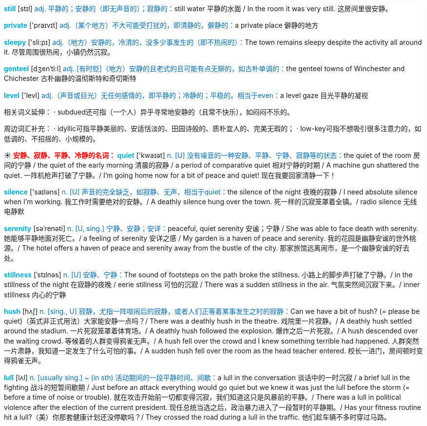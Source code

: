 <font color="sky blue">**still**</font> [stɪl] 
<font color="#0070c0">adj. 平静的；安静的（即无声音的）；寂静的：</font>still water 平静的水面 / In the room it was very still. 这房间里很安静。

<font color="sky blue">**private**</font> ['praɪvɪt] 
<font color="#0070c0">adj.（某个地方）不大可能受打扰的，即清静的，僻静的：</font>a private place 僻静的地方

<font color="sky blue">**sleepy**</font> ['sli:pɪ] 
<font color="#0070c0">adj.（地方）安静的，冷清的，没多少事发生的（即不热闹的）：</font>The town remains sleepy despite the activity all around it. 尽管周围很热闹，小镇仍然沉寂。
           
<font color="sky blue">**genteel**</font> [dʒenˈti:l]
<font color="#0070c0">adj. [有时贬]（地方）安静的且老式的且可能有点无聊的，如古朴单调的：</font>the genteel towns of Winchester and Chichester 古朴幽静的温彻斯特和奇切斯特

<font color="sky blue">**level**</font> ['levl] 
<font color="#0070c0">adj.（声音或目光）无任何感情的，即平静的；冷静的；平稳的。相当于even：</font>a level gaze 目光平静的凝视

相关词义延伸：
· subdued还可指（一个人）异乎寻常地安静的（且常不快乐），如闷闷不乐的。

周边词汇补充：
· idyllic可指平静美丽的、安适恬淡的、田园诗般的、质朴宜人的、完美无瑕的；
· low-key可指不想吸引很多注意力的，如低调的、不招摇的、小规模的。

☀ <font color="red">**安静、寂静、平静、冷静的名词：**</font>
<font color="sky blue">**quiet**</font> ['kwaɪət] 
<font color="#0070c0">n. [U] 没有噪音的一种安静、平静、宁静、寂静等的状态：</font>the quiet of the room 房间的宁静 / the quiet of the early morning 清晨的寂静 / a period of comparative quiet 相对宁静的时期 / A machine gun shattered the quiet. 一阵机枪声打破了宁静。/ I’m going home now for a bit of peace and quiet! 现在我要回家清静一下！

<font color="sky blue">**silence**</font> ['saɪləns] 
<font color="#0070c0">n. [U] 声音的完全缺乏，如寂静、无声，相当于quiet：</font>the silence of the night 夜晚的寂静 / I need absolute silence when I’m working. 我工作时需要绝对的安静。/ A deathly silence hung over the town. 死一样的沉寂笼罩着全镇。/ radio silence 无线电静默
                      
<font color="sky blue">**serenity**</font> [səˈrenəti]
<font color="#0070c0">n. [U, sing.] 宁静、安静；安详：</font>peaceful, quiet serenity 安谧；宁静 / She was able to face death with serenity. 她能够平静地面对死亡。/ a feeling of serenity 安详之感 / My garden is a haven of peace and serenity. 我的花园是幽静安谧的世外桃源。/ The hotel offers a haven of peace and serenity away from the bustle of the city. 那家旅馆远离闹市，是一个幽静安谧的好去处。
           
<font color="sky blue">**stillness**</font> [ˈstɪlnəs]
<font color="#0070c0">n. [U] 安静、宁静：</font>The sound of footsteps on the path broke the stillness. 小路上的脚步声打破了宁静。/ in the stillness of the night 在寂静的夜晚 / eerie stillness 可怕的沉寂 / There was a sudden stillness in the air. 气氛突然间沉寂下来。/ inner stillness 内心的宁静

<font color="sky blue">**hush**</font> [hʌʃ]
<font color="#0070c0">n. [sing., U] 寂静，尤指一阵喧闹后的寂静，或者人们正等着某事发生之时的寂静：</font>Can we have a bit of hush? (= please be quiet)（英式非正式用法）大家能安静一点吗？/ There was a deathly hush in the theatre. 戏院里一片寂静。/ A deathly hush settled around the stadium. 一片死寂笼罩着体育场。/ A deathly hush followed the explosion. 爆炸之后一片死寂。/ A hush descended over the waiting crowd. 等候着的人群变得鸦雀无声。/ A hush fell over the crowd and I knew something terrible had happened. 人群突然一片肃静，我知道一定发生了什么可怕的事。/ A sudden hush fell over the room as the head teacher entered. 校长一进门，房间顿时变得鸦雀无声。           

<font color="sky blue">**lull**</font> [lʌl]
<font color="#0070c0">n. [usually sing.] ~ (in sth) 活动期间的一段平静时间、间歇：</font>a lull in the conversation 谈话中的一时沉寂 / a brief lull in the fighting 战斗的短暂间歇期 / Just before an attack everything would go quiet but we knew it was just the lull before the storm (= before a time of noise or trouble). 就在攻击开始前一切都变得沉寂，我们知道这只是风暴前的平静。/ There was a lull in political violence after the election of the current president. 现任总统当选之后，政治暴力进入了一段暂时的平静期。/ Has your fitness routine hit a lull?（美）你那套健康计划还没停歇吗？/ They crossed the road during a lull in the traffic. 他们趁车辆不多时穿过马路。
